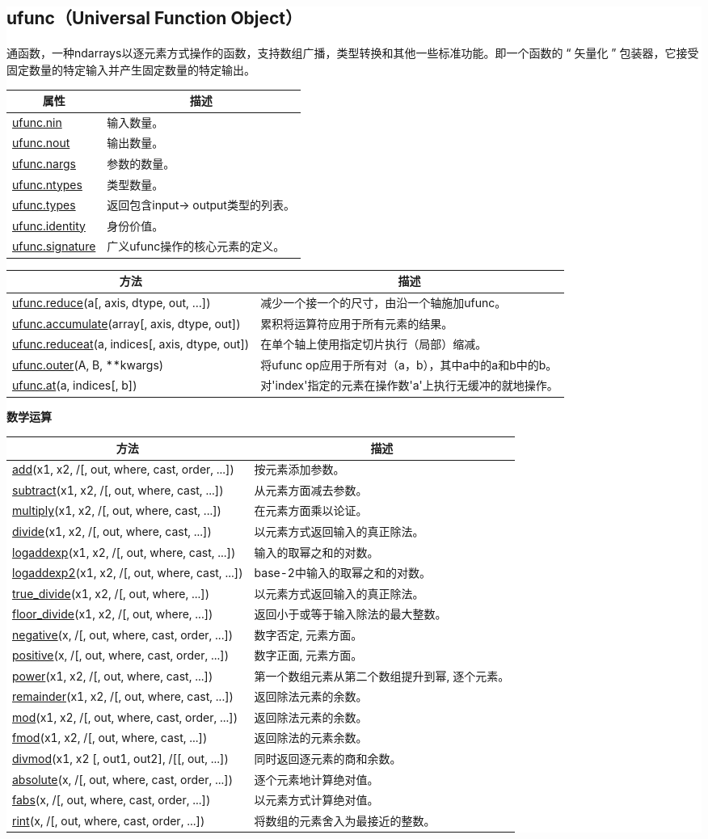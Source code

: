 ## ufunc（Universal Function Object）
通函数，一种ndarrays以逐元素方式操作的函数，支持数组广播，类型转换和其他一些标准功能。即一个函数的 “ 矢量化 ” 包装器，它接受固定数量的特定输入并产生固定数量的特定输出。

| 属性 | 描述 |
| --- | --- |
| [ufunc.nin](https://numpy.org/devdocs/reference/generated/numpy.ufunc.nin.html#numpy.ufunc.nin) | 输入数量。 |
| [ufunc.nout](https://numpy.org/devdocs/reference/generated/numpy.ufunc.nout.html#numpy.ufunc.nout) | 输出数量。 |
| [ufunc.nargs](https://numpy.org/devdocs/reference/generated/numpy.ufunc.nargs.html#numpy.ufunc.nargs) | 参数的数量。 |
| [ufunc.ntypes](https://numpy.org/devdocs/reference/generated/numpy.ufunc.ntypes.html#numpy.ufunc.ntypes) | 类型数量。 |
| [ufunc.types](https://numpy.org/devdocs/reference/generated/numpy.ufunc.types.html#numpy.ufunc.types) | 返回包含input-> output类型的列表。 |
| [ufunc.identity](https://numpy.org/devdocs/reference/generated/numpy.ufunc.identity.html#numpy.ufunc.identity) | 身份价值。 |
| [ufunc.signature](https://numpy.org/devdocs/reference/generated/numpy.ufunc.signature.html#numpy.ufunc.signature) | 广义ufunc操作的核心元素的定义。 |

| 方法 | 描述 |
| --- | --- |
| [ufunc.reduce](https://numpy.org/devdocs/reference/generated/numpy.ufunc.reduce.html#numpy.ufunc.reduce)(a[, axis, dtype, out, …]) | 减少一个接一个的尺寸，由沿一个轴施加ufunc。 |
| [ufunc.accumulate](https://numpy.org/devdocs/reference/generated/numpy.ufunc.accumulate.html#numpy.ufunc.accumulate)(array[, axis, dtype, out]) | 累积将运算符应用于所有元素的结果。 |
| [ufunc.reduceat](https://numpy.org/devdocs/reference/generated/numpy.ufunc.reduceat.html#numpy.ufunc.reduceat)(a, indices[, axis, dtype, out]) | 在单个轴上使用指定切片执行（局部）缩减。 |
| [ufunc.outer](https://numpy.org/devdocs/reference/generated/numpy.ufunc.outer.html#numpy.ufunc.outer)(A, B, **kwargs) | 将ufunc op应用于所有对（a，b），其中a中的a和b中的b。 |
| [ufunc.at](https://numpy.org/devdocs/reference/generated/numpy.ufunc.at.html#numpy.ufunc.at)(a, indices[, b]) | 对'index'指定的元素在操作数'a'上执行无缓冲的就地操作。 |

**数学运算**

| 方法 | 描述 |
| --- | --- |
| [add](https://numpy.org/devdocs/reference/generated/numpy.add.html#numpy.add)(x1, x2, /[, out, where, cast, order, ...]) | 按元素添加参数。 |
| [subtract](https://numpy.org/devdocs/reference/generated/numpy.subtract.html#numpy.subtract)(x1, x2, /[, out, where, cast, ...]) | 从元素方面减去参数。 |
| [multiply](https://numpy.org/devdocs/reference/generated/numpy.multiply.html#numpy.multiply)(x1, x2, /[, out, where, cast, ...]) | 在元素方面乘以论证。 |
| [divide](https://numpy.org/devdocs/reference/generated/numpy.divide.html#numpy.divide)(x1, x2, /[, out, where, cast, ...]) | 以元素方式返回输入的真正除法。 |
| [logaddexp](https://numpy.org/devdocs/reference/generated/numpy.logaddexp.html#numpy.logaddexp)(x1, x2, /[, out, where, cast, ...]) | 输入的取幂之和的对数。 |
| [logaddexp2](https://numpy.org/devdocs/reference/generated/numpy.logaddexp2.html#numpy.logaddexp2)(x1, x2, /[, out, where, cast, ...]) | base-2中输入的取幂之和的对数。 |
| [true_divide](https://numpy.org/devdocs/reference/generated/numpy.true_divide.html#numpy.true_divide)(x1, x2, /[, out, where, ...]) | 以元素方式返回输入的真正除法。 |
| [floor_divide](https://numpy.org/devdocs/reference/generated/numpy.floor_divide.html#numpy.floor_divide)(x1, x2, /[, out, where, ...]) | 返回小于或等于输入除法的最大整数。 |
| [negative](https://numpy.org/devdocs/reference/generated/numpy.negative.html#numpy.negative)(x, /[, out, where, cast, order, ...]) | 数字否定, 元素方面。 |
| [positive](https://numpy.org/devdocs/reference/generated/numpy.positive.html#numpy.positive)(x, /[, out, where, cast, order, ...]) | 数字正面, 元素方面。 |
| [power](https://numpy.org/devdocs/reference/generated/numpy.power.html#numpy.power)(x1, x2, /[, out, where, cast, ...]) | 第一个数组元素从第二个数组提升到幂, 逐个元素。 |
| [remainder](https://numpy.org/devdocs/reference/generated/numpy.remainder.html#numpy.remainder)(x1, x2, /[, out, where, cast, ...]) | 返回除法元素的余数。 |
| [mod](https://numpy.org/devdocs/reference/generated/numpy.mod.html#numpy.mod)(x1, x2, /[, out, where, cast, order, ...]) | 返回除法元素的余数。 |
| [fmod](https://numpy.org/devdocs/reference/generated/numpy.fmod.html#numpy.fmod)(x1, x2, /[, out, where, cast, ...]) | 返回除法的元素余数。 |
| [divmod](https://numpy.org/devdocs/reference/generated/numpy.divmod.html#numpy.divmod)(x1, x2 [, out1, out2], /[[, out, ...]) | 同时返回逐元素的商和余数。 |
| [absolute](https://numpy.org/devdocs/reference/generated/numpy.absolute.html#numpy.absolute)(x, /[, out, where, cast, order, ...]) | 逐个元素地计算绝对值。 |
| [fabs](https://numpy.org/devdocs/reference/generated/numpy.fabs.html#numpy.fabs)(x, /[, out, where, cast, order, ...]) | 以元素方式计算绝对值。 |
| [rint](https://numpy.org/devdocs/reference/generated/numpy.rint.html#numpy.rint)(x, /[, out, where, cast, order, ...]) | 将数组的元素舍入为最接近的整数。 |